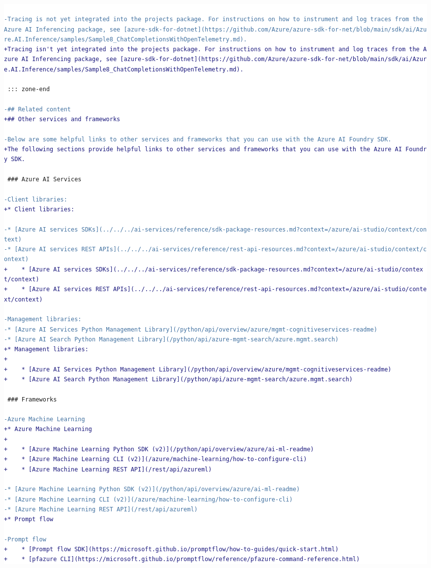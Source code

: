 ````diff
 
-Tracing is not yet integrated into the projects package. For instructions on how to instrument and log traces from the Azure AI Inferencing package, see [azure-sdk-for-dotnet](https://github.com/Azure/azure-sdk-for-net/blob/main/sdk/ai/Azure.AI.Inference/samples/Sample8_ChatCompletionsWithOpenTelemetry.md).
+Tracing isn't yet integrated into the projects package. For instructions on how to instrument and log traces from the Azure AI Inferencing package, see [azure-sdk-for-dotnet](https://github.com/Azure/azure-sdk-for-net/blob/main/sdk/ai/Azure.AI.Inference/samples/Sample8_ChatCompletionsWithOpenTelemetry.md).
 
 ::: zone-end
 
-## Related content
+## Other services and frameworks
 
-Below are some helpful links to other services and frameworks that you can use with the Azure AI Foundry SDK.
+The following sections provide helpful links to other services and frameworks that you can use with the Azure AI Foundry SDK.
 
 ### Azure AI Services
 
-Client libraries:
+* Client libraries:
 
-* [Azure AI services SDKs](../../../ai-services/reference/sdk-package-resources.md?context=/azure/ai-studio/context/context)
-* [Azure AI services REST APIs](../../../ai-services/reference/rest-api-resources.md?context=/azure/ai-studio/context/context) 
+    * [Azure AI services SDKs](../../../ai-services/reference/sdk-package-resources.md?context=/azure/ai-studio/context/context)
+    * [Azure AI services REST APIs](../../../ai-services/reference/rest-api-resources.md?context=/azure/ai-studio/context/context) 
 
-Management libraries:
-* [Azure AI Services Python Management Library](/python/api/overview/azure/mgmt-cognitiveservices-readme)
-* [Azure AI Search Python Management Library](/python/api/azure-mgmt-search/azure.mgmt.search)
+* Management libraries:
+
+    * [Azure AI Services Python Management Library](/python/api/overview/azure/mgmt-cognitiveservices-readme)
+    * [Azure AI Search Python Management Library](/python/api/azure-mgmt-search/azure.mgmt.search)
 
 ### Frameworks
 
-Azure Machine Learning
+* Azure Machine Learning
+
+    * [Azure Machine Learning Python SDK (v2)](/python/api/overview/azure/ai-ml-readme)
+    * [Azure Machine Learning CLI (v2)](/azure/machine-learning/how-to-configure-cli)
+    * [Azure Machine Learning REST API](/rest/api/azureml) 
 
-* [Azure Machine Learning Python SDK (v2)](/python/api/overview/azure/ai-ml-readme)
-* [Azure Machine Learning CLI (v2)](/azure/machine-learning/how-to-configure-cli)
-* [Azure Machine Learning REST API](/rest/api/azureml) 
+* Prompt flow
 
-Prompt flow
+    * [Prompt flow SDK](https://microsoft.github.io/promptflow/how-to-guides/quick-start.html)
+    * [pfazure CLI](https://microsoft.github.io/promptflow/reference/pfazure-command-reference.html)
````
